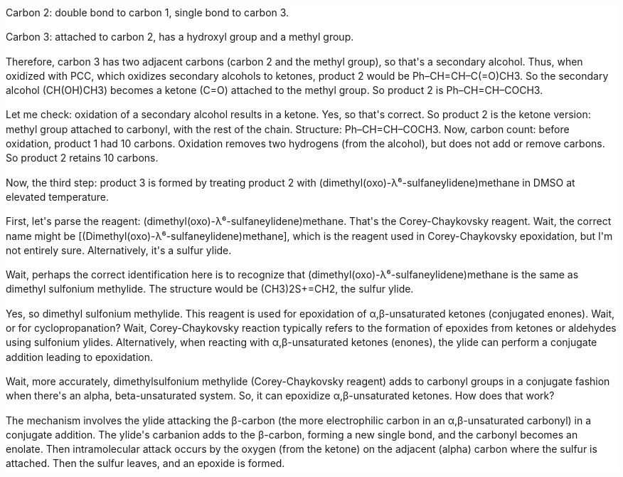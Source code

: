 Carbon 2: double bond to carbon 1, single bond to carbon 3.

Carbon 3: attached to carbon 2, has a hydroxyl group and a methyl group. 

Therefore, carbon 3 has two adjacent carbons (carbon 2 and the methyl group), so that's a secondary alcohol. Thus, when oxidized with PCC, which oxidizes secondary alcohols to ketones, product 2 would be Ph–CH=CH–C(=O)CH3. So the secondary alcohol (CH(OH)CH3) becomes a ketone (C=O) attached to the methyl group. So product 2 is Ph–CH=CH–COCH3.

Let me check: oxidation of a secondary alcohol results in a ketone. Yes, so that's correct. So product 2 is the ketone version: methyl group attached to carbonyl, with the rest of the chain. Structure: Ph–CH=CH–COCH3. Now, carbon count: before oxidation, product 1 had 10 carbons. Oxidation removes two hydrogens (from the alcohol), but does not add or remove carbons. So product 2 retains 10 carbons. 

Now, the third step: product 3 is formed by treating product 2 with (dimethyl(oxo)-λ⁶-sulfaneylidene)methane in DMSO at elevated temperature. 

First, let's parse the reagent: (dimethyl(oxo)-λ⁶-sulfaneylidene)methane. That's the Corey-Chaykovsky reagent. Wait, the correct name might be [(Dimethyl(oxo)-λ⁶-sulfaneylidene)methane], which is the reagent used in Corey-Chaykovsky epoxidation, but I'm not entirely sure. Alternatively, it's a sulfur ylide. 

Wait, perhaps the correct identification here is to recognize that (dimethyl(oxo)-λ⁶-sulfaneylidene)methane is the same as dimethyl sulfonium methylide. The structure would be (CH3)2S+=CH2, the sulfur ylide.

Yes, so dimethyl sulfonium methylide. This reagent is used for epoxidation of α,β-unsaturated ketones (conjugated enones). Wait, or for cyclopropanation? Wait, Corey-Chaykovsky reaction typically refers to the formation of epoxides from ketones or aldehydes using sulfonium ylides. Alternatively, when reacting with α,β-unsaturated ketones (enones), the ylide can perform a conjugate addition leading to epoxidation.

Wait, more accurately, dimethylsulfonium methylide (Corey-Chaykovsky reagent) adds to carbonyl groups in a conjugate fashion when there's an alpha, beta-unsaturated system. So, it can epoxidize α,β-unsaturated ketones. How does that work?

The mechanism involves the ylide attacking the β-carbon (the more electrophilic carbon in an α,β-unsaturated carbonyl) in a conjugate addition. The ylide's carbanion adds to the β-carbon, forming a new single bond, and the carbonyl becomes an enolate. Then intramolecular attack occurs by the oxygen (from the ketone) on the adjacent (alpha) carbon where the sulfur is attached. Then the sulfur leaves, and an epoxide is formed.


